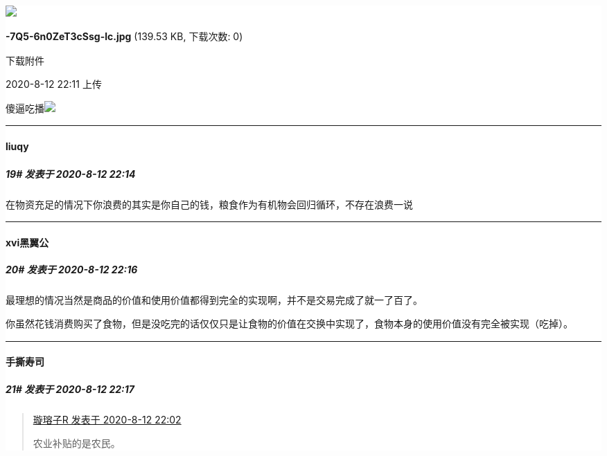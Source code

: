 


<img src="https://img.saraba1st.com/forum/202008/12/221153cslv6vw5byfzpim5.jpg" referrerpolicy="no-referrer">


<strong>-7Q5-6n0ZeT3cSsg-lc.jpg</strong> (139.53 KB, 下载次数: 0)

下载附件

2020-8-12 22:11 上传






傻逼吃播<img src="https://static.saraba1st.com/image/smiley/face2017/047.png" referrerpolicy="no-referrer">







-----

####  liuqy  
##### 19#       发表于 2020-8-12 22:14




在物资充足的情况下你浪费的其实是你自己的钱，粮食作为有机物会回归循环，不存在浪费一说







-----

####  xvi黑翼公  
##### 20#       发表于 2020-8-12 22:16




最理想的情况当然是商品的价值和使用价值都得到完全的实现啊，并不是交易完成了就一了百了。

你虽然花钱消费购买了食物，但是没吃完的话仅仅只是让食物的价值在交换中实现了，食物本身的使用价值没有完全被实现（吃掉）。







-----

####  手撕寿司  
##### 21#       发表于 2020-8-12 22:17



<blockquote><a href="httphttps://bbs.saraba1st.com/2b/forum.php?mod=redirect&amp;goto=findpost&amp;pid=48408065&amp;ptid=1954416" target="_blank">璇瑢子R 发表于 2020-8-12 22:02</a>

农业补贴的是农民。
